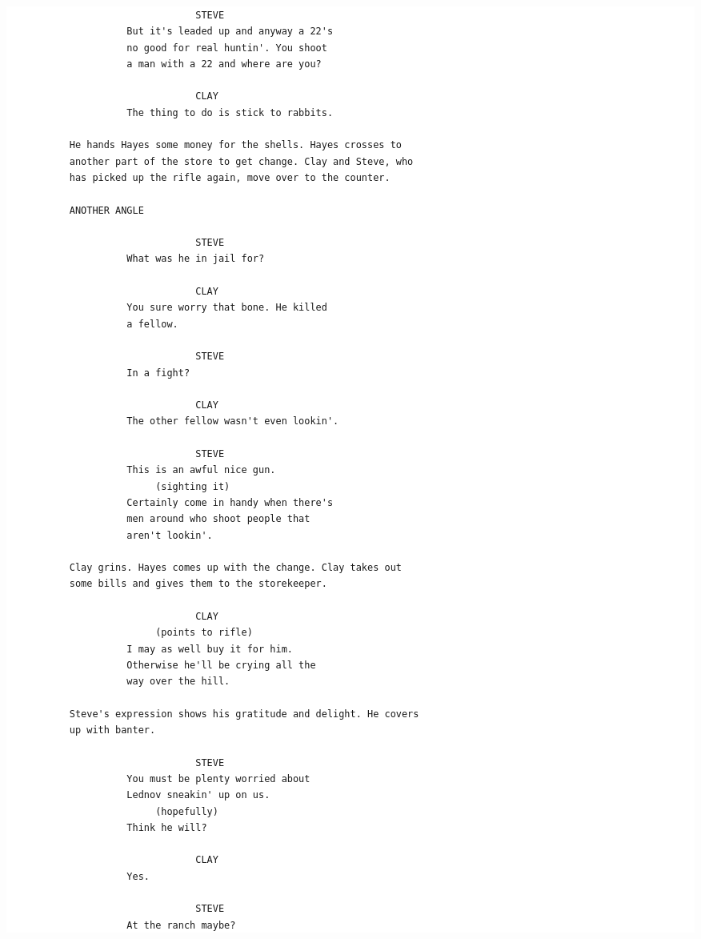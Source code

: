                                      STEVE
                         But it's leaded up and anyway a 22's 
                         no good for real huntin'. You shoot 
                         a man with a 22 and where are you?

                                     CLAY
                         The thing to do is stick to rabbits.

               He hands Hayes some money for the shells. Hayes crosses to 
               another part of the store to get change. Clay and Steve, who 
               has picked up the rifle again, move over to the counter.

               ANOTHER ANGLE

                                     STEVE
                         What was he in jail for?

                                     CLAY
                         You sure worry that bone. He killed 
                         a fellow.

                                     STEVE
                         In a fight?

                                     CLAY
                         The other fellow wasn't even lookin'.

                                     STEVE
                         This is an awful nice gun.
                              (sighting it)
                         Certainly come in handy when there's 
                         men around who shoot people that 
                         aren't lookin'.

               Clay grins. Hayes comes up with the change. Clay takes out 
               some bills and gives them to the storekeeper.

                                     CLAY
                              (points to rifle)
                         I may as well buy it for him. 
                         Otherwise he'll be crying all the 
                         way over the hill.

               Steve's expression shows his gratitude and delight. He covers 
               up with banter.

                                     STEVE
                         You must be plenty worried about 
                         Lednov sneakin' up on us.
                              (hopefully)
                         Think he will?

                                     CLAY
                         Yes.

                                     STEVE
                         At the ranch maybe?
